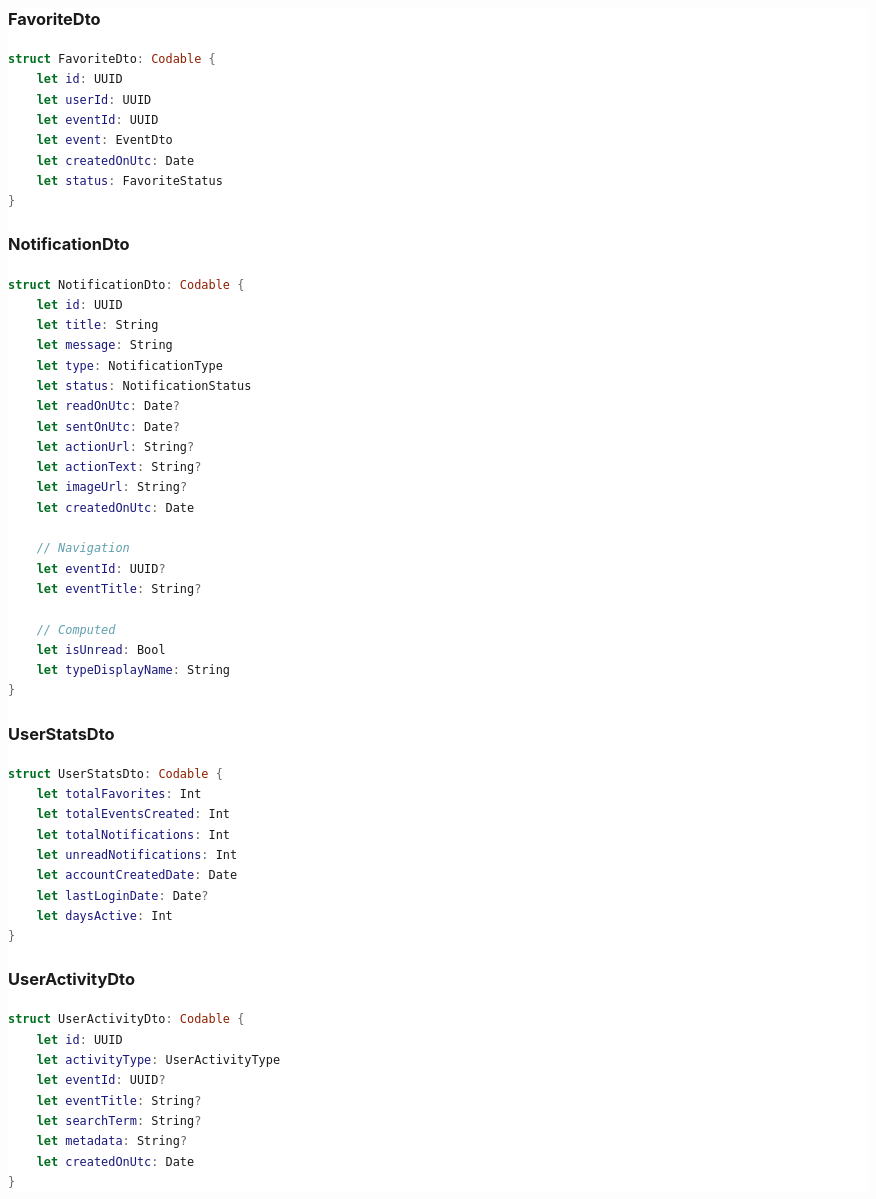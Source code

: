 ### FavoriteDto
```swift
struct FavoriteDto: Codable {
    let id: UUID
    let userId: UUID
    let eventId: UUID
    let event: EventDto
    let createdOnUtc: Date
    let status: FavoriteStatus
}
```

### NotificationDto
```swift
struct NotificationDto: Codable {
    let id: UUID
    let title: String
    let message: String
    let type: NotificationType
    let status: NotificationStatus
    let readOnUtc: Date?
    let sentOnUtc: Date?
    let actionUrl: String?
    let actionText: String?
    let imageUrl: String?
    let createdOnUtc: Date
    
    // Navigation
    let eventId: UUID?
    let eventTitle: String?
    
    // Computed
    let isUnread: Bool
    let typeDisplayName: String
}
```

### UserStatsDto
```swift
struct UserStatsDto: Codable {
    let totalFavorites: Int
    let totalEventsCreated: Int
    let totalNotifications: Int
    let unreadNotifications: Int
    let accountCreatedDate: Date
    let lastLoginDate: Date?
    let daysActive: Int
}
```

### UserActivityDto
```swift
struct UserActivityDto: Codable {
    let id: UUID
    let activityType: UserActivityType
    let eventId: UUID?
    let eventTitle: String?
    let searchTerm: String?
    let metadata: String?
    let createdOnUtc: Date
}
```
